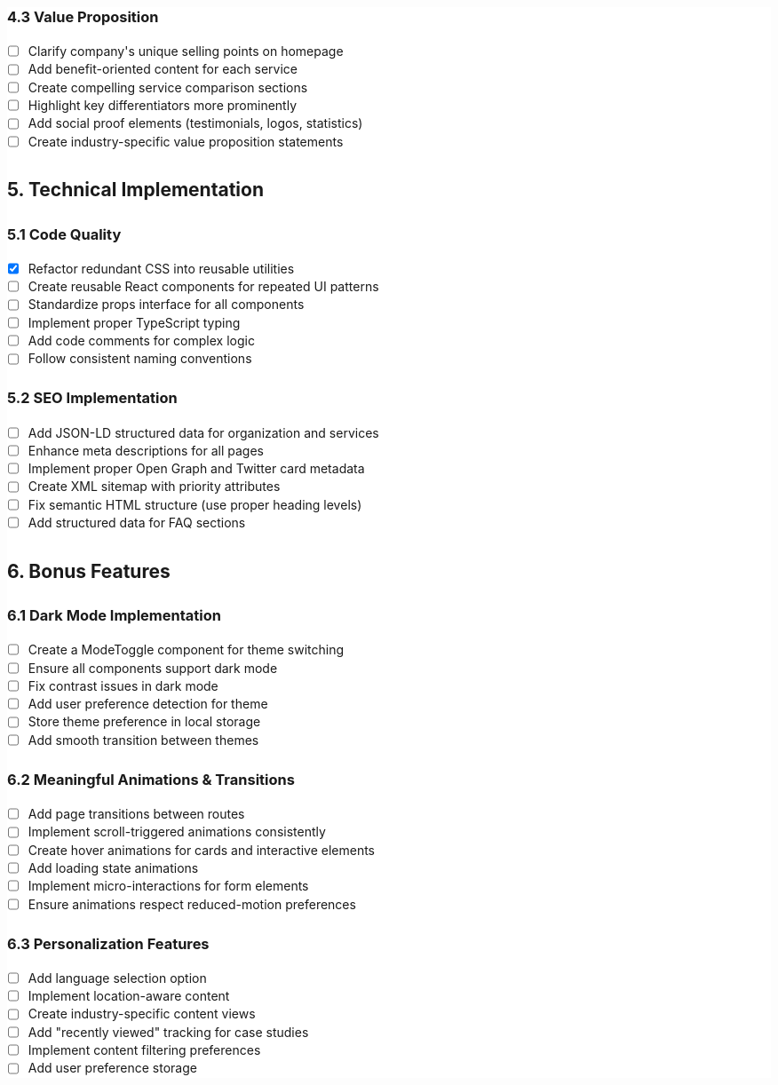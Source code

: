 ### 4.3 Value Proposition
- [ ] Clarify company's unique selling points on homepage
- [ ] Add benefit-oriented content for each service
- [ ] Create compelling service comparison sections
- [ ] Highlight key differentiators more prominently
- [ ] Add social proof elements (testimonials, logos, statistics)
- [ ] Create industry-specific value proposition statements

## 5. Technical Implementation

### 5.1 Code Quality
- [x] Refactor redundant CSS into reusable utilities
- [ ] Create reusable React components for repeated UI patterns
- [ ] Standardize props interface for all components
- [ ] Implement proper TypeScript typing
- [ ] Add code comments for complex logic
- [ ] Follow consistent naming conventions

### 5.2 SEO Implementation
- [ ] Add JSON-LD structured data for organization and services
- [ ] Enhance meta descriptions for all pages
- [ ] Implement proper Open Graph and Twitter card metadata
- [ ] Create XML sitemap with priority attributes
- [ ] Fix semantic HTML structure (use proper heading levels)
- [ ] Add structured data for FAQ sections

## 6. Bonus Features

### 6.1 Dark Mode Implementation
- [ ] Create a ModeToggle component for theme switching
- [ ] Ensure all components support dark mode
- [ ] Fix contrast issues in dark mode
- [ ] Add user preference detection for theme
- [ ] Store theme preference in local storage
- [ ] Add smooth transition between themes

### 6.2 Meaningful Animations & Transitions
- [ ] Add page transitions between routes
- [ ] Implement scroll-triggered animations consistently
- [ ] Create hover animations for cards and interactive elements
- [ ] Add loading state animations
- [ ] Implement micro-interactions for form elements
- [ ] Ensure animations respect reduced-motion preferences

### 6.3 Personalization Features
- [ ] Add language selection option
- [ ] Implement location-aware content
- [ ] Create industry-specific content views
- [ ] Add "recently viewed" tracking for case studies
- [ ] Implement content filtering preferences
- [ ] Add user preference storage
